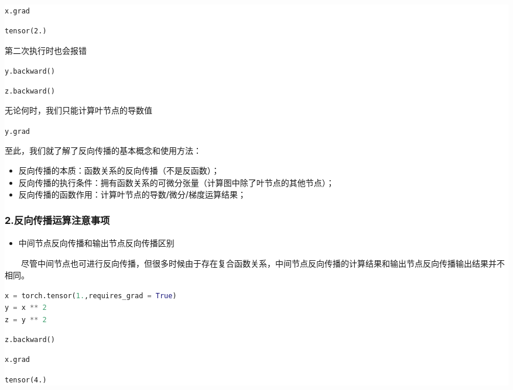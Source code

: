 
```python
x.grad
```




    tensor(2.)



第二次执行时也会报错


```python
y.backward()
```



```python
z.backward()
```


无论何时，我们只能计算叶节点的导数值


```python
y.grad
```


至此，我们就了解了反向传播的基本概念和使用方法：      
- 反向传播的本质：函数关系的反向传播（不是反函数）； 
- 反向传播的执行条件：拥有函数关系的可微分张量（计算图中除了叶节点的其他节点）；
- 反向传播的函数作用：计算叶节点的导数/微分/梯度运算结果；

### 2.反向传播运算注意事项

- 中间节点反向传播和输出节点反向传播区别

&emsp;&emsp;尽管中间节点也可进行反向传播，但很多时候由于存在复合函数关系，中间节点反向传播的计算结果和输出节点反向传播输出结果并不相同。


```python
x = torch.tensor(1.,requires_grad = True)
y = x ** 2
z = y ** 2
```


```python
z.backward()
```


```python
x.grad
```




    tensor(4.)

